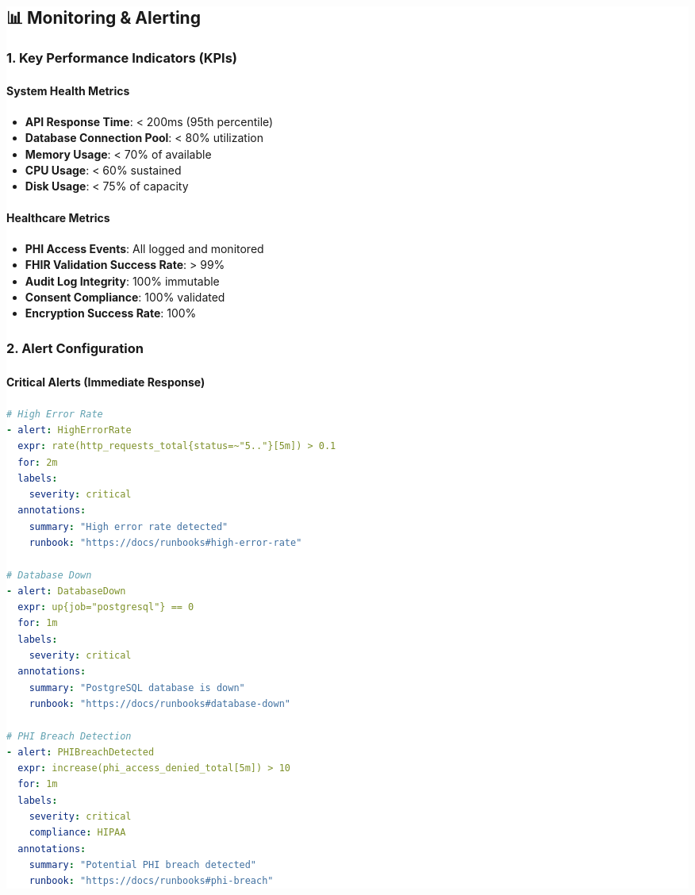 
## 📊 Monitoring & Alerting

### 1. Key Performance Indicators (KPIs)

#### System Health Metrics
- **API Response Time**: < 200ms (95th percentile)
- **Database Connection Pool**: < 80% utilization
- **Memory Usage**: < 70% of available
- **CPU Usage**: < 60% sustained
- **Disk Usage**: < 75% of capacity

#### Healthcare Metrics
- **PHI Access Events**: All logged and monitored
- **FHIR Validation Success Rate**: > 99%
- **Audit Log Integrity**: 100% immutable
- **Consent Compliance**: 100% validated
- **Encryption Success Rate**: 100%

### 2. Alert Configuration

#### Critical Alerts (Immediate Response)
```yaml
# High Error Rate
- alert: HighErrorRate
  expr: rate(http_requests_total{status=~"5.."}[5m]) > 0.1
  for: 2m
  labels:
    severity: critical
  annotations:
    summary: "High error rate detected"
    runbook: "https://docs/runbooks#high-error-rate"

# Database Down
- alert: DatabaseDown
  expr: up{job="postgresql"} == 0
  for: 1m
  labels:
    severity: critical
  annotations:
    summary: "PostgreSQL database is down"
    runbook: "https://docs/runbooks#database-down"

# PHI Breach Detection
- alert: PHIBreachDetected
  expr: increase(phi_access_denied_total[5m]) > 10
  for: 1m
  labels:
    severity: critical
    compliance: HIPAA
  annotations:
    summary: "Potential PHI breach detected"
    runbook: "https://docs/runbooks#phi-breach"
```

